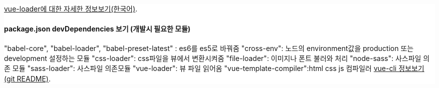 [vue-loader에 대한 자세한 정보보기(한국어)](http://vuejs.github.io/vue-loader).

#### package.json devDependencies 보기 (개발시 필요한 모듈)

  "babel-core", "babel-loader", "babel-preset-latest" : es6를 es5로 바꿔줌
  "cross-env": 노드의 environment값을 production 또는 development 설정하는 모듈
  "css-loader": css파일을 뷰에서 변환시켜줌
  "file-loader": 이미지나 폰트 불러와 처리
  "node-sass": 사스파일 의존 모듈
  "sass-loader": 사스파일 의존모듈
  "vue-loader": 뷰 파일 읽어옴
  "vue-template-compiler":html css js 컴파일러
[vue-cli 정보보기(git README)](https://github.com/vuejs/vue-cli).